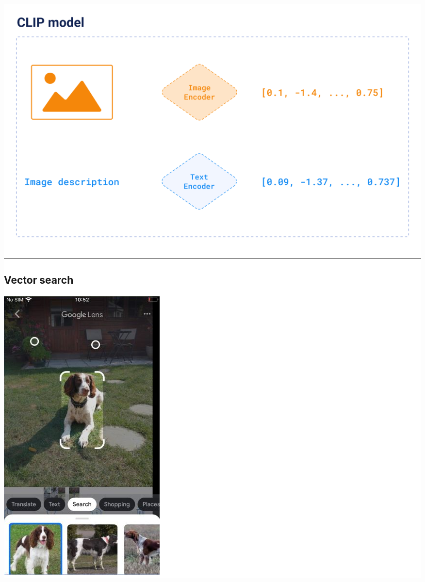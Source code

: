 ![bg right:50% 90%](./imgs/clip-model.png)

---

## Vector search

![bg right:50% 50%](./imgs/lens-reverse-image.png)
